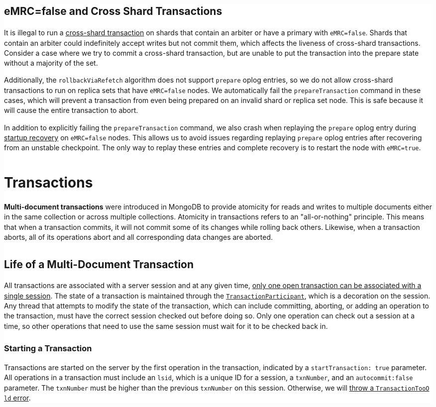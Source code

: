 ## eMRC=false and Cross Shard Transactions

It is illegal to run a [cross-shard transaction](#cross-shard-Transactions-and-the-prepared-state)
on shards that contain an arbiter or have a primary with `eMRC=false`. Shards that contain an
arbiter could indefinitely accept writes but not commit them, which affects the liveness of
cross-shard transactions. Consider a case where we try to commit a cross-shard transaction, but
are unable to put the transaction into the prepare state without a majority of the set.

Additionally, the `rollbackViaRefetch` algorithm does not support `prepare` oplog entries, so we
do not allow cross-shard transactions to run on replica sets that have `eMRC=false` nodes. We
automatically fail the `prepareTransaction` command in these cases, which will prevent a
transaction from even being prepared on an invalid shard or replica set node. This is safe because
it will cause the entire transaction to abort.

In addition to explicitly failing the `prepareTransaction` command, we also crash when replaying
the `prepare` oplog entry during [startup recovery](#startup-recovery) on `eMRC=false` nodes. This
allows us to avoid issues regarding replaying `prepare` oplog entries after recovering from an
unstable checkpoint. The only way to replay these entries and complete recovery is to restart the
node with `eMRC=true`.

# Transactions

**Multi-document transactions** were introduced in MongoDB to provide atomicity for reads and writes
to multiple documents either in the same collection or across multiple collections. Atomicity in
transactions refers to an "all-or-nothing" principle. This means that when a transaction commits,
it will not commit some of its changes while rolling back others. Likewise, when a transaction
aborts, all of its operations abort and all corresponding data changes are aborted.

## Life of a Multi-Document Transaction

All transactions are associated with a server session and at any given time,
[only one open transaction can be associated with a single session](https://github.com/mongodb/mongo/blob/r6.0.5/src/mongo/db/service_entry_point_common.cpp#L881-L902).
The state of a transaction is maintained
through the [`TransactionParticipant`](https://github.com/mongodb/mongo/blob/r6.0.0/src/mongo/db/transaction_participant.h),
which is a decoration on the session. Any thread that attempts to modify the state of the
transaction, which can include committing, aborting, or adding an operation to the transaction, must
have the correct session checked out before doing so. Only one operation can check out a session at
a time, so other operations that need to use the same session must wait for it to be checked back in.

### Starting a Transaction

Transactions are started on the server by the first operation in the transaction, indicated by a
`startTransaction: true` parameter. All operations in a transaction must include an `lsid`, which is
a unique ID for a session, a `txnNumber`, and an `autocommit:false` parameter. The `txnNumber` must
be higher than the previous `txnNumber` on this session. Otherwise, we will
[throw a `TransactionTooOld` error](https://github.com/mongodb/mongo/blob/r6.0.0/src/mongo/db/transaction_participant.cpp#L957-L978).
